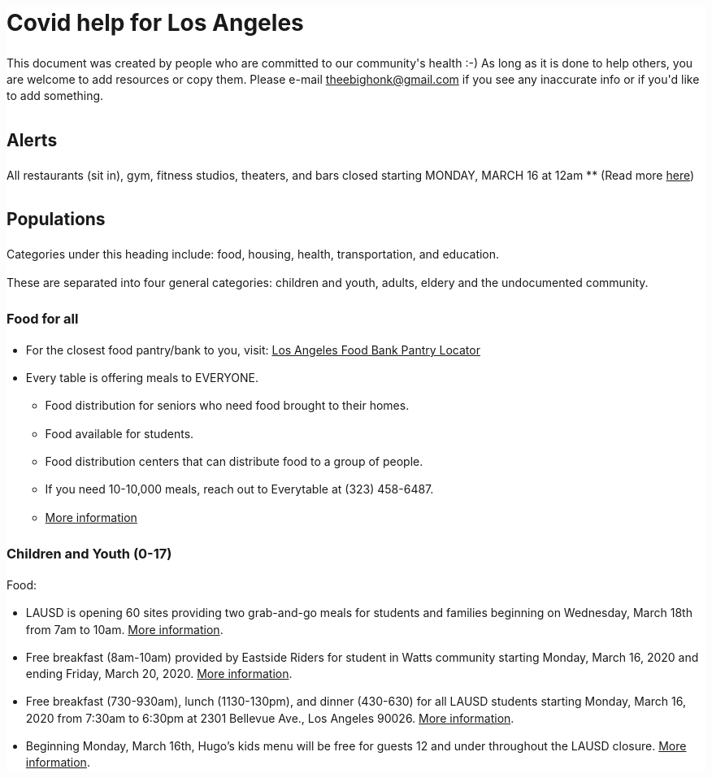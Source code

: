 # Covid help for Los Angeles

This document was created by people who are committed to our community's health :-)
As long as it is done to help others, you are welcome to add resources or copy them.
Please e-mail  [theebighonk@gmail.com](mailto:theebighonk@gmail.com)
if you see any inaccurate info or if you'd like to add something.

## Alerts

All restaurants (sit in), gym, fitness studios, theaters, and bars closed starting MONDAY, MARCH 16 at 12am **
(Read more [here](https://twitter.com/MayorOfLA/status/1239399376981602306))

## Populations

Categories under this heading include:
food, housing, health, transportation, and education.

These are separated into four general categories:
children and youth, adults, eldery and the undocumented community.

### Food for all

* For the closest food pantry/bank to you, visit: [Los Angeles Food Bank Pantry Locator](https://www.lafoodbank.org/find-food/pantry-locator/)

* Every table is offering meals to EVERYONE.

  * Food distribution for seniors who need food brought to their homes.

  * Food available for students.

  * Food distribution centers that can distribute food to a group of people.

  * If you need 10-10,000 meals, reach out to Everytable at (323) 458-6487.

  * [More information](https://www.instagram.com/p/B9zHvouA2Xv/)

### Children and Youth (0-17)

Food:

* LAUSD is opening 60 sites providing two grab-and-go meals for students and families beginning on Wednesday, March 18th from 7am to 10am.
[More information](https://achieve.lausd.net/resources).

* Free breakfast (8am-10am) provided by Eastside Riders for student in Watts community starting Monday, March 16, 2020 and ending Friday, March 20, 2020.
  [More information](https://www.instagram.com/p/B9r5hGghQhS/).

* Free breakfast (730-930am), lunch (1130-130pm), and dinner (430-630) for all LAUSD students starting Monday, March 16, 2020 from 7:30am to 6:30pm at 2301 Bellevue Ave., Los Angeles 90026.
  [More information](https://www.instagram.com/p/B9sW_hzgYnJ/).

* Beginning Monday, March 16th, Hugo’s kids menu will be free for guests 12 and under throughout the LAUSD closure.
  [More information](https://www.instagram.com/p/B9sFXZZJhnL/).
